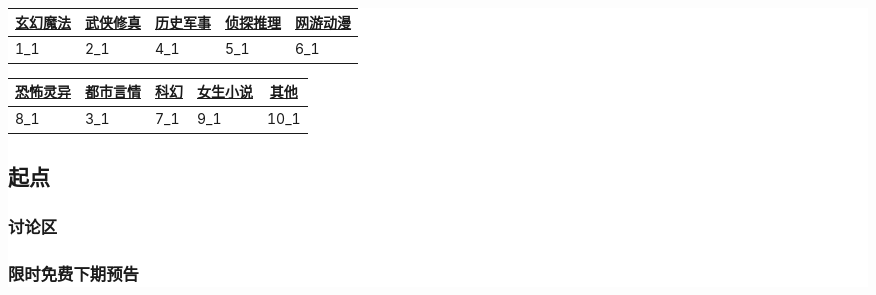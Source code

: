 | [玄幻魔法](https://www.56kog.com/class/1_1.html) | [武侠修真](https://www.56kog.com/class/2_1.html) | [历史军事](https://www.56kog.com/class/4_1.html) | [侦探推理](https://www.56kog.com/class/5_1.html) | [网游动漫](https://www.56kog.com/class/6_1.html) |
  | ------------------------------------------------ | ------------------------------------------------ | ------------------------------------------------ | ------------------------------------------------ | ------------------------------------------------ |
  | 1_1                                             | 2_1                                             | 4_1                                             | 5_1                                             | 6_1                                             |

  | [恐怖灵异](https://www.56kog.com/class/8_1.html) | [都市言情](https://www.56kog.com/class/3_1.html) | [科幻](https://www.56kog.com/class/7_1.html) | [女生小说](https://www.56kog.com/class/9_1.html) | [其他](https://www.56kog.com/class/10_1.html) |
  | ------------------------------------------------ | ------------------------------------------------ | -------------------------------------------- | ------------------------------------------------ | --------------------------------------------- |
  | 8_1                                             | 3_1                                             | 7_1                                         | 9_1                                             | 10_1                                         |

## 起点 <Site url="book.qidian.com"/>

### 讨论区 <Site url="book.qidian.com" size="sm" />

<Route namespace="qidian" :data='{"path":"/forum/:id","categories":["reading"],"example":"/qidian/forum/1010400217","parameters":{"id":"小说 id, 可在对应小说页 URL 中找到"},"features":{"requireConfig":false,"requirePuppeteer":false,"antiCrawler":false,"supportBT":false,"supportPodcast":false,"supportScihub":false},"radar":[{"source":["book.qidian.com/info/:id"]}],"name":"讨论区","maintainers":["fuzy112"],"location":"forum.ts"}' :test='{"code":1,"message":"AssertionError: expected 503 to be 200 // Object.is equality\n    at /home/runner/work/RSSHub/RSSHub/lib/routes.test.ts:79:41\n    at processTicksAndRejections (node:internal/process/task_queues:95:5)\n    at runTest (file:///home/runner/work/RSSHub/RSSHub/node_modules/.pnpm/@vitest+runner@2.0.5/node_modules/@vitest/runner/dist/index.js:960:11)\n    at async Promise.all (index 1321)\n    at runSuite (file:///home/runner/work/RSSHub/RSSHub/node_modules/.pnpm/@vitest+runner@2.0.5/node_modules/@vitest/runner/dist/index.js:1102:13)\n    at runSuite (file:///home/runner/work/RSSHub/RSSHub/node_modules/.pnpm/@vitest+runner@2.0.5/node_modules/@vitest/runner/dist/index.js:1116:15)\n    at runFiles (file:///home/runner/work/RSSHub/RSSHub/node_modules/.pnpm/@vitest+runner@2.0.5/node_modules/@vitest/runner/dist/index.js:1173:5)\n    at startTests (file:///home/runner/work/RSSHub/RSSHub/node_modules/.pnpm/@vitest+runner@2.0.5/node_modules/@vitest/runner/dist/index.js:1182:3)\n    at file:///home/runner/work/RSSHub/RSSHub/node_modules/.pnpm/vitest@2.0.5_@types+node@22.5.3_jsdom@25.0.0_bufferutil@4.0.8_utf-8-validate@5.0.10_/node_modules/vitest/dist/chunks/runBaseTests.CyvqmuC9.js:130:11\n    at withEnv (file:///home/runner/work/RSSHub/RSSHub/node_modules/.pnpm/vitest@2.0.5_@types+node@22.5.3_jsdom@25.0.0_bufferutil@4.0.8_utf-8-validate@5.0.10_/node_modules/vitest/dist/chunks/runBaseTests.CyvqmuC9.js:94:5)\n    at run (file:///home/runner/work/RSSHub/RSSHub/node_modules/.pnpm/vitest@2.0.5_@types+node@22.5.3_jsdom@25.0.0_bufferutil@4.0.8_utf-8-validate@5.0.10_/node_modules/vitest/dist/chunks/runBaseTests.CyvqmuC9.js:116:3)\n    at runBaseTests (file:///home/runner/work/RSSHub/RSSHub/node_modules/.pnpm/vitest@2.0.5_@types+node@22.5.3_jsdom@25.0.0_bufferutil@4.0.8_utf-8-validate@5.0.10_/node_modules/vitest/dist/chunks/base.CC5R_kgU.js:31:3)\n    at ForksBaseWorker.executeTests (file:///home/runner/work/RSSHub/RSSHub/node_modules/.pnpm/vitest@2.0.5_@types+node@22.5.3_jsdom@25.0.0_bufferutil@4.0.8_utf-8-validate@5.0.10_/node_modules/vitest/dist/workers/forks.js:25:7)\n    at execute (file:///home/runner/work/RSSHub/RSSHub/node_modules/.pnpm/vitest@2.0.5_@types+node@22.5.3_jsdom@25.0.0_bufferutil@4.0.8_utf-8-validate@5.0.10_/node_modules/vitest/dist/worker.js:115:5)\n    at onMessage (file:///home/runner/work/RSSHub/RSSHub/node_modules/.pnpm/tinypool@1.0.1/node_modules/tinypool/dist/entry/process.js:55:20)"}' />

### 限时免费下期预告 <Site url="www.qidian.com/free" size="sm" />
